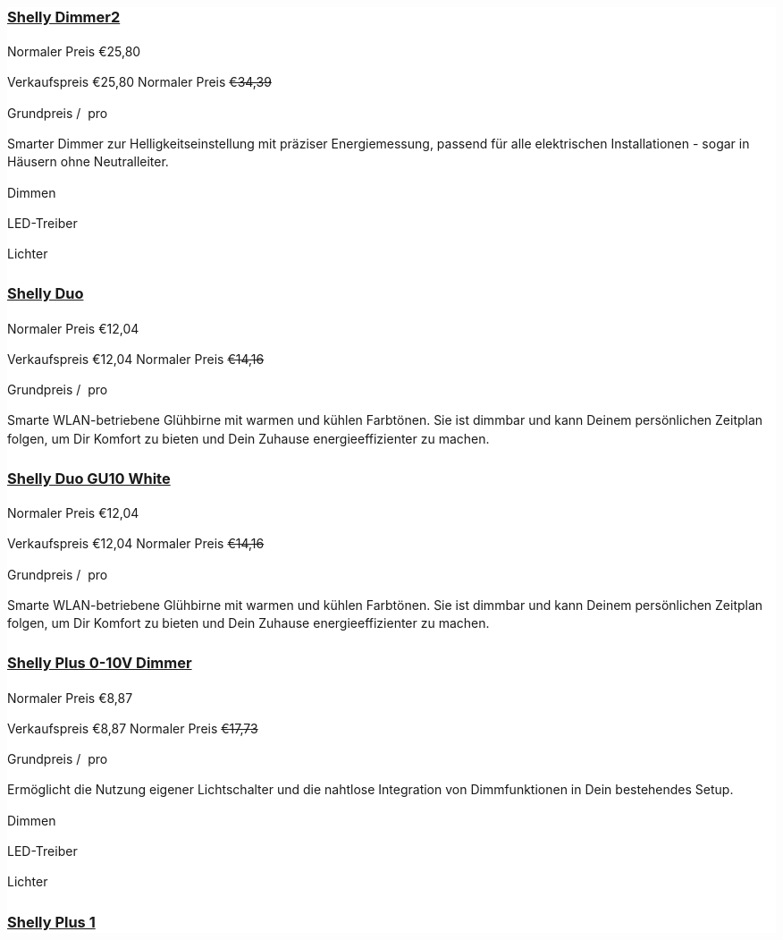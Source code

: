 ### [Shelly Dimmer2](/de/products/shelly-dimmer2)  ###

Normaler Preis  €25,80

Verkaufspreis  €25,80 Normaler Preis  ~~€34,39~~

Grundpreis /  pro

 Smarter Dimmer zur Helligkeitseinstellung mit präziser Energiemessung, passend für alle elektrischen Installationen - sogar in Häusern ohne Neutralleiter.

 Dimmen

 LED-Treiber

 Lichter

### [Shelly Duo](/de/products/shelly-duo)  ###

Normaler Preis  €12,04

Verkaufspreis  €12,04 Normaler Preis  ~~€14,16~~

Grundpreis /  pro

 Smarte WLAN-betriebene Glühbirne mit warmen und kühlen Farbtönen. Sie ist dimmbar und kann Deinem persönlichen Zeitplan folgen, um Dir Komfort zu bieten und Dein Zuhause energieeffizienter zu machen.

### [Shelly Duo GU10 White](/de/products/shelly-duo-gu10-white)  ###

Normaler Preis  €12,04

Verkaufspreis  €12,04 Normaler Preis  ~~€14,16~~

Grundpreis /  pro

 Smarte WLAN-betriebene Glühbirne mit warmen und kühlen Farbtönen. Sie ist dimmbar und kann Deinem persönlichen Zeitplan folgen, um Dir Komfort zu bieten und Dein Zuhause energieeffizienter zu machen.

### [Shelly Plus 0-10V Dimmer](/de/products/shelly-plus-0-10v-dimmer)  ###

Normaler Preis  €8,87

Verkaufspreis  €8,87 Normaler Preis  ~~€17,73~~

Grundpreis /  pro

 Ermöglicht die Nutzung eigener Lichtschalter und die nahtlose Integration von Dimmfunktionen in Dein bestehendes Setup.

 Dimmen

 LED-Treiber

 Lichter

### [Shelly Plus 1](/de/products/shelly-plus-1-x1)  ###
